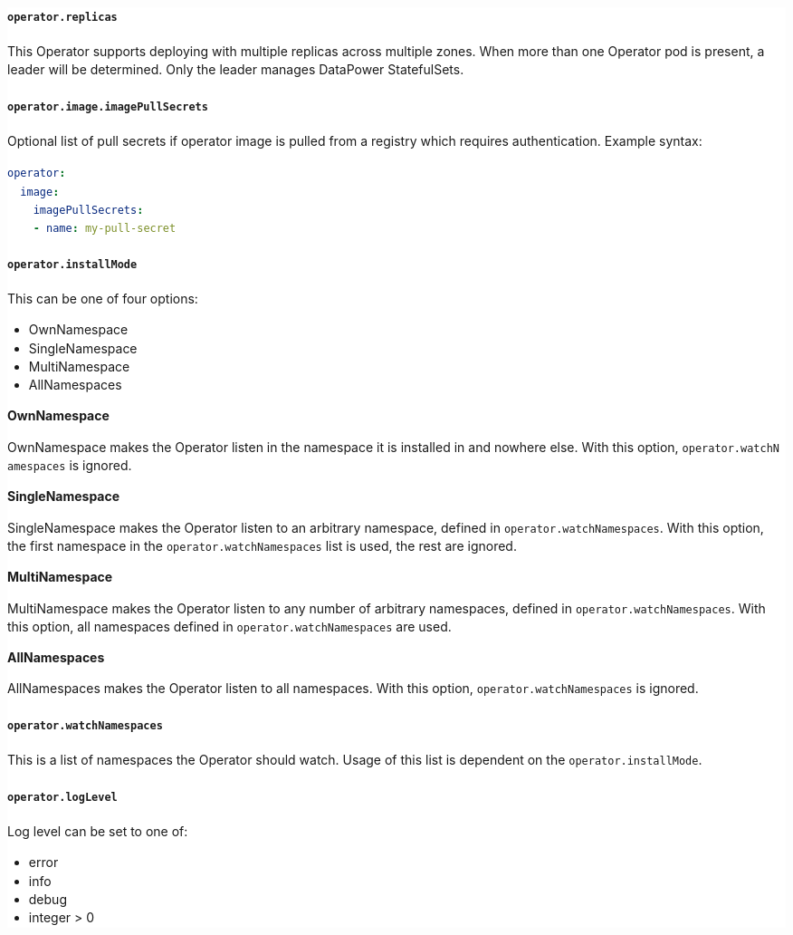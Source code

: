 #### `operator.replicas`

This Operator supports deploying with multiple replicas across multiple zones. When more than one Operator pod is present, a leader will be determined. Only the leader manages DataPower StatefulSets.

#### `operator.image.imagePullSecrets`

Optional list of pull secrets if operator image is pulled from a registry which requires authentication. Example syntax:

```yaml
operator:
  image:
    imagePullSecrets:
    - name: my-pull-secret
```

#### `operator.installMode`

This can be one of four options:
- OwnNamespace
- SingleNamespace
- MultiNamespace
- AllNamespaces

**OwnNamespace**

OwnNamespace makes the Operator listen in the namespace it is installed in and nowhere else. With this option, `operator.watchNamespaces` is ignored.

**SingleNamespace**

SingleNamespace makes the Operator listen to an arbitrary namespace, defined in `operator.watchNamespaces`. With this option, the first namespace in the `operator.watchNamespaces` list is used, the rest are ignored.

**MultiNamespace**

MultiNamespace makes the Operator listen to any number of arbitrary namespaces, defined in `operator.watchNamespaces`. With this option, all namespaces defined in `operator.watchNamespaces` are used.

**AllNamespaces**

AllNamespaces makes the Operator listen to all namespaces. With this option, `operator.watchNamespaces` is ignored.

#### `operator.watchNamespaces`

This is a list of namespaces the Operator should watch. Usage of this list is dependent on the `operator.installMode`.

#### `operator.logLevel`

Log level can be set to one of:
- error
- info
- debug
- integer > 0
